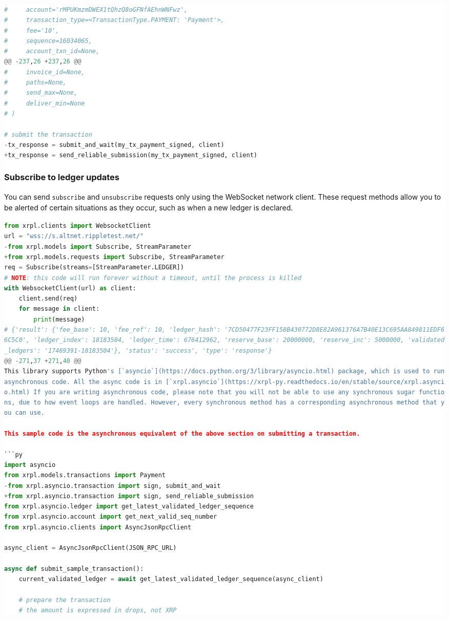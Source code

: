  ```py
 #     account='rMPUKmzmDWEX1tQhzQ8oGFNfAEhnWNFwz',
 #     transaction_type=<TransactionType.PAYMENT: 'Payment'>,
 #     fee='10',
 #     sequence=16034065,
 #     account_txn_id=None,
@@ -237,26 +237,26 @@
 #     invoice_id=None,
 #     paths=None,
 #     send_max=None,
 #     deliver_min=None
 # )
 
 # submit the transaction
-tx_response = submit_and_wait(my_tx_payment_signed, client)
+tx_response = send_reliable_submission(my_tx_payment_signed, client)
 ```
 
 
 ### Subscribe to ledger updates
 
 You can send `subscribe` and `unsubscribe` requests only using the WebSocket network client. These request methods allow you to be alerted of certain situations as they occur, such as when a new ledger is declared.
 
 ```py
 from xrpl.clients import WebsocketClient
 url = "wss://s.altnet.rippletest.net/"
-from xrpl.models import Subscribe, StreamParameter
+from xrpl.models.requests import Subscribe, StreamParameter
 req = Subscribe(streams=[StreamParameter.LEDGER])
 # NOTE: this code will run forever without a timeout, until the process is killed
 with WebsocketClient(url) as client:
     client.send(req)
     for message in client:
         print(message)
 # {'result': {'fee_base': 10, 'fee_ref': 10, 'ledger_hash': '7CD50477F23FF158B430772D8E82A961376A7B40E13C695AA849811EDF66C5C0', 'ledger_index': 18183504, 'ledger_time': 676412962, 'reserve_base': 20000000, 'reserve_inc': 5000000, 'validated_ledgers': '17469391-18183504'}, 'status': 'success', 'type': 'response'}
@@ -271,37 +271,40 @@
 This library supports Python's [`asyncio`](https://docs.python.org/3/library/asyncio.html) package, which is used to run asynchronous code. All the async code is in [`xrpl.asyncio`](https://xrpl-py.readthedocs.io/en/stable/source/xrpl.asyncio.html) If you are writing asynchronous code, please note that you will not be able to use any synchronous sugar functions, due to how event loops are handled. However, every synchronous method has a corresponding asynchronous method that you can use.
 
 This sample code is the asynchronous equivalent of the above section on submitting a transaction.
 
 ```py
 import asyncio
 from xrpl.models.transactions import Payment
-from xrpl.asyncio.transaction import sign, submit_and_wait
+from xrpl.asyncio.transaction import sign, send_reliable_submission
 from xrpl.asyncio.ledger import get_latest_validated_ledger_sequence
 from xrpl.asyncio.account import get_next_valid_seq_number
 from xrpl.asyncio.clients import AsyncJsonRpcClient
 
 async_client = AsyncJsonRpcClient(JSON_RPC_URL)
 
 async def submit_sample_transaction():
     current_validated_ledger = await get_latest_validated_ledger_sequence(async_client)
 
     # prepare the transaction
     # the amount is expressed in drops, not XRP
 ```